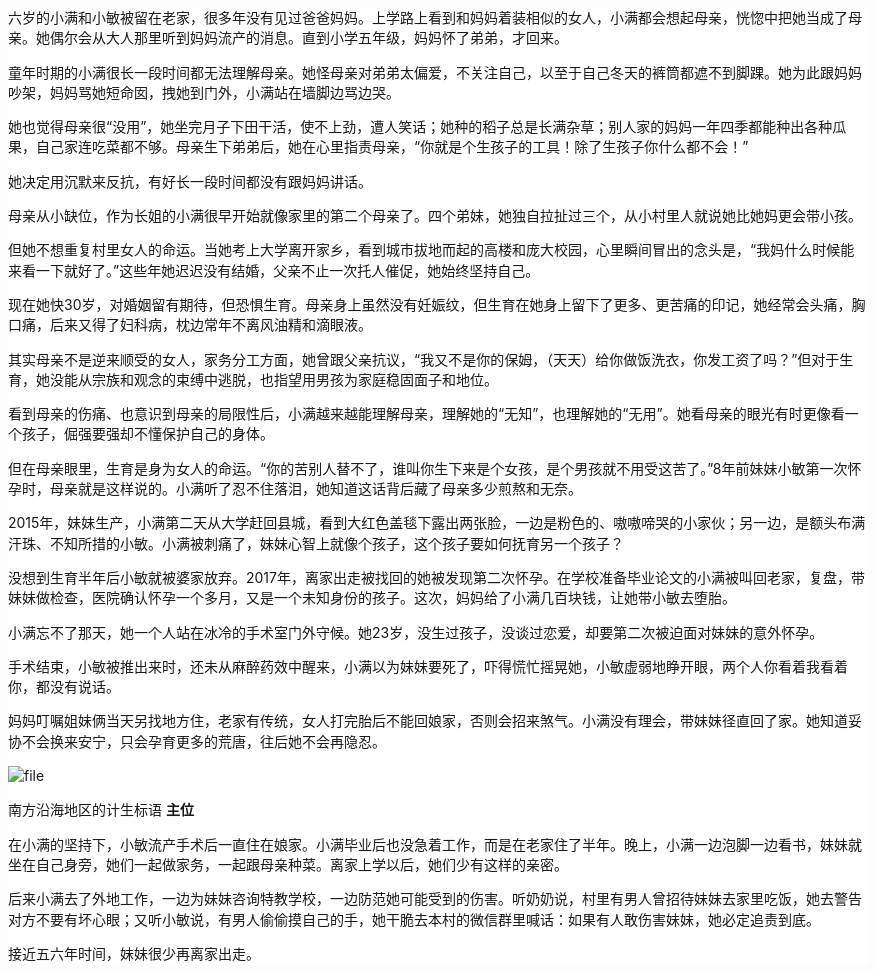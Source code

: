 
六岁的小满和小敏被留在老家，很多年没有见过爸爸妈妈。上学路上看到和妈妈着装相似的女人，小满都会想起母亲，恍惚中把她当成了母亲。她偶尔会从大人那里听到妈妈流产的消息。直到小学五年级，妈妈怀了弟弟，才回来。


童年时期的小满很长一段时间都无法理解母亲。她怪母亲对弟弟太偏爱，不关注自己，以至于自己冬天的裤筒都遮不到脚踝。她为此跟妈妈吵架，妈妈骂她短命囡，拽她到门外，小满站在墙脚边骂边哭。


她也觉得母亲很“没用”，她坐完月子下田干活，使不上劲，遭人笑话；她种的稻子总是长满杂草；别人家的妈妈一年四季都能种出各种瓜果，自己家连吃菜都不够。母亲生下弟弟后，她在心里指责母亲，“你就是个生孩子的工具！除了生孩子你什么都不会！”


她决定用沉默来反抗，有好长一段时间都没有跟妈妈讲话。


母亲从小缺位，作为长姐的小满很早开始就像家里的第二个母亲了。四个弟妹，她独自拉扯过三个，从小村里人就说她比她妈更会带小孩。


但她不想重复村里女人的命运。当她考上大学离开家乡，看到城市拔地而起的高楼和庞大校园，心里瞬间冒出的念头是，“我妈什么时候能来看一下就好了。”这些年她迟迟没有结婚，父亲不止一次托人催促，她始终坚持自己。


现在她快30岁，对婚姻留有期待，但恐惧生育。母亲身上虽然没有妊娠纹，但生育在她身上留下了更多、更苦痛的印记，她经常会头痛，胸口痛，后来又得了妇科病，枕边常年不离风油精和滴眼液。


其实母亲不是逆来顺受的女人，家务分工方面，她曾跟父亲抗议，“我又不是你的保姆，（天天）给你做饭洗衣，你发工资了吗？”但对于生育，她没能从宗族和观念的束缚中逃脱，也指望用男孩为家庭稳固面子和地位。


看到母亲的伤痛、也意识到母亲的局限性后，小满越来越能理解母亲，理解她的“无知”，也理解她的“无用”。她看母亲的眼光有时更像看一个孩子，倔强要强却不懂保护自己的身体。


但在母亲眼里，生育是身为女人的命运。“你的苦别人替不了，谁叫你生下来是个女孩，是个男孩就不用受这苦了。”8年前妹妹小敏第一次怀孕时，母亲就是这样说的。小满听了忍不住落泪，她知道这话背后藏了母亲多少煎熬和无奈。


2015年，妹妹生产，小满第二天从大学赶回县城，看到大红色盖毯下露出两张脸，一边是粉色的、嗷嗷啼哭的小家伙；另一边，是额头布满汗珠、不知所措的小敏。小满被刺痛了，妹妹心智上就像个孩子，这个孩子要如何抚育另一个孩子？


没想到生育半年后小敏就被婆家放弃。2017年，离家出走被找回的她被发现第二次怀孕。在学校准备毕业论文的小满被叫回老家，复盘，带妹妹做检查，医院确认怀孕一个多月，又是一个未知身份的孩子。这次，妈妈给了小满几百块钱，让她带小敏去堕胎。


小满忘不了那天，她一个人站在冰冷的手术室门外守候。她23岁，没生过孩子，没谈过恋爱，却要第二次被迫面对妹妹的意外怀孕。


手术结束，小敏被推出来时，还未从麻醉药效中醒来，小满以为妹妹要死了，吓得慌忙摇晃她，小敏虚弱地睁开眼，两个人你看着我看着你，都没有说话。


妈妈叮嘱姐妹俩当天另找地方住，老家有传统，女人打完胎后不能回娘家，否则会招来煞气。小满没有理会，带妹妹径直回了家。她知道妥协不会换来安宁，只会孕育更多的荒唐，往后她不会再隐忍。


![file](https://chinadigitaltimes.net/chinese/files/2023/12/image-1703493178829.png)  

南方沿海地区的计生标语
**主位** 


在小满的坚持下，小敏流产手术后一直住在娘家。小满毕业后也没急着工作，而是在老家住了半年。晚上，小满一边泡脚一边看书，妹妹就坐在自己身旁，她们一起做家务，一起跟母亲种菜。离家上学以后，她们少有这样的亲密。


后来小满去了外地工作，一边为妹妹咨询特教学校，一边防范她可能受到的伤害。听奶奶说，村里有男人曾招待妹妹去家里吃饭，她去警告对方不要有坏心眼；又听小敏说，有男人偷偷摸自己的手，她干脆去本村的微信群里喊话：如果有人敢伤害妹妹，她必定追责到底。


接近五六年时间，妹妹很少再离家出走。
